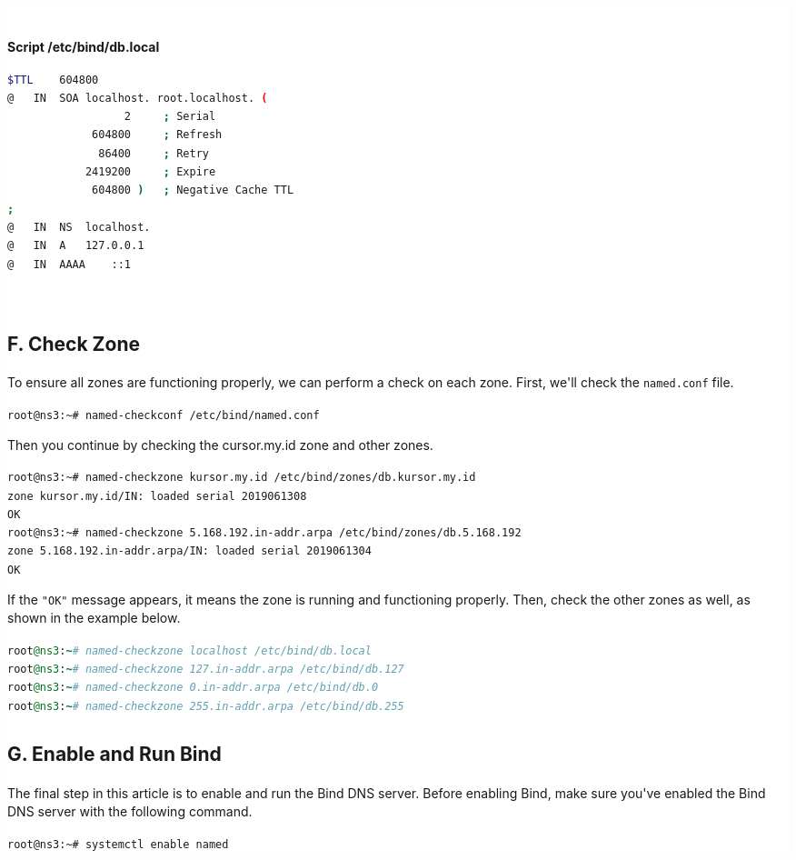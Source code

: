 <br/>

**Script /etc/bind/db.local**

```sh
$TTL	604800
@	IN	SOA	localhost. root.localhost. (
			      2		; Serial
			 604800		; Refresh
			  86400		; Retry
			2419200		; Expire
			 604800 )	; Negative Cache TTL
;
@	IN	NS	localhost.
@	IN	A	127.0.0.1
@	IN	AAAA	::1
```
<br/>

## F. Check Zone

To ensure all zones are functioning properly, we can perform a check on each zone. First, we'll check the `named.conf` file.

```sh
root@ns3:~# named-checkconf /etc/bind/named.conf
```

Then you continue by checking the cursor.my.id zone and other zones.

```sh
root@ns3:~# named-checkzone kursor.my.id /etc/bind/zones/db.kursor.my.id
zone kursor.my.id/IN: loaded serial 2019061308
OK
root@ns3:~# named-checkzone 5.168.192.in-addr.arpa /etc/bind/zones/db.5.168.192
zone 5.168.192.in-addr.arpa/IN: loaded serial 2019061304
OK
```

If the `"OK"` message appears, it means the zone is running and functioning properly. Then, check the other zones as well, as shown in the example below.

```ruby
root@ns3:~# named-checkzone localhost /etc/bind/db.local
root@ns3:~# named-checkzone 127.in-addr.arpa /etc/bind/db.127
root@ns3:~# named-checkzone 0.in-addr.arpa /etc/bind/db.0
root@ns3:~# named-checkzone 255.in-addr.arpa /etc/bind/db.255
```

## G. Enable and Run Bind

The final step in this article is to enable and run the Bind DNS server. Before enabling Bind, make sure you've enabled the Bind DNS server with the following command.

```sh
root@ns3:~# systemctl enable named
```
